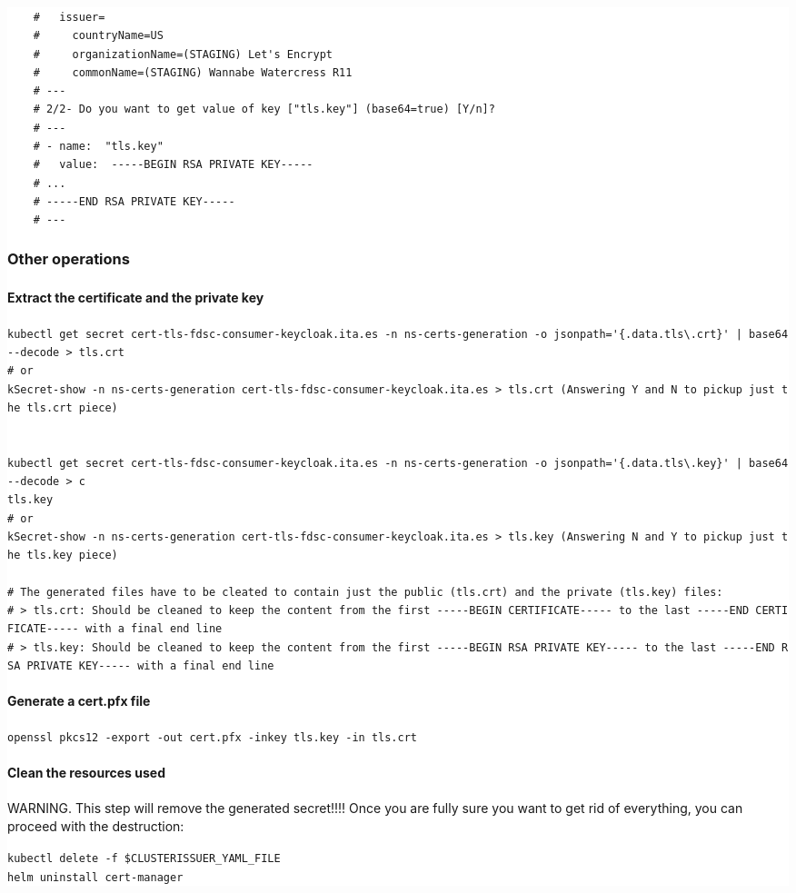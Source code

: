 ```shell
    #   issuer=
    #     countryName=US
    #     organizationName=(STAGING) Let's Encrypt
    #     commonName=(STAGING) Wannabe Watercress R11
    # ---
    # 2/2- Do you want to get value of key ["tls.key"] (base64=true) [Y/n]? 
    # ---
    # - name:  "tls.key"
    #   value:  -----BEGIN RSA PRIVATE KEY-----
    # ...
    # -----END RSA PRIVATE KEY-----
    # ---
```

### Other operations  
#### Extract the certificate and the private key
```shell
kubectl get secret cert-tls-fdsc-consumer-keycloak.ita.es -n ns-certs-generation -o jsonpath='{.data.tls\.crt}' | base64 --decode > tls.crt
# or
kSecret-show -n ns-certs-generation cert-tls-fdsc-consumer-keycloak.ita.es > tls.crt (Answering Y and N to pickup just the tls.crt piece)


kubectl get secret cert-tls-fdsc-consumer-keycloak.ita.es -n ns-certs-generation -o jsonpath='{.data.tls\.key}' | base64 --decode > c
tls.key
# or
kSecret-show -n ns-certs-generation cert-tls-fdsc-consumer-keycloak.ita.es > tls.key (Answering N and Y to pickup just the tls.key piece)

# The generated files have to be cleated to contain just the public (tls.crt) and the private (tls.key) files:
# > tls.crt: Should be cleaned to keep the content from the first -----BEGIN CERTIFICATE----- to the last -----END CERTIFICATE----- with a final end line
# > tls.key: Should be cleaned to keep the content from the first -----BEGIN RSA PRIVATE KEY----- to the last -----END RSA PRIVATE KEY----- with a final end line
```
#### Generate a cert.pfx file
```shell
openssl pkcs12 -export -out cert.pfx -inkey tls.key -in tls.crt
```

#### Clean the resources used
WARNING. This step will remove the generated secret!!!!
Once you are fully sure you want to get rid of everything, you can proceed with the destruction:
```shell
kubectl delete -f $CLUSTERISSUER_YAML_FILE
helm uninstall cert-manager
```
